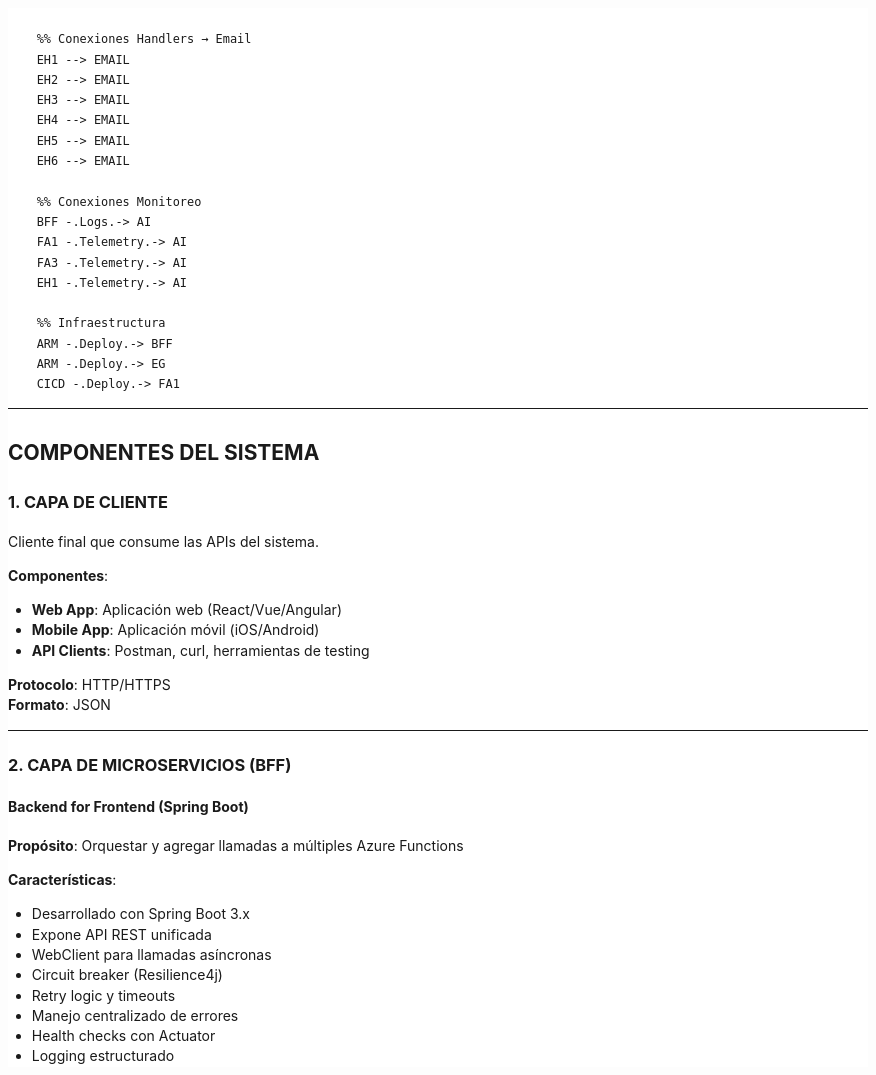 ```mermaid
    
    %% Conexiones Handlers → Email
    EH1 --> EMAIL
    EH2 --> EMAIL
    EH3 --> EMAIL
    EH4 --> EMAIL
    EH5 --> EMAIL
    EH6 --> EMAIL
    
    %% Conexiones Monitoreo
    BFF -.Logs.-> AI
    FA1 -.Telemetry.-> AI
    FA3 -.Telemetry.-> AI
    EH1 -.Telemetry.-> AI
    
    %% Infraestructura
    ARM -.Deploy.-> BFF
    ARM -.Deploy.-> EG
    CICD -.Deploy.-> FA1
```

---

## COMPONENTES DEL SISTEMA

### 1. CAPA DE CLIENTE
Cliente final que consume las APIs del sistema.

**Componentes**:
- **Web App**: Aplicación web (React/Vue/Angular)
- **Mobile App**: Aplicación móvil (iOS/Android)
- **API Clients**: Postman, curl, herramientas de testing

**Protocolo**: HTTP/HTTPS  
**Formato**: JSON

---

### 2. CAPA DE MICROSERVICIOS (BFF)

#### Backend for Frontend (Spring Boot)
**Propósito**: Orquestar y agregar llamadas a múltiples Azure Functions

**Características**:
- Desarrollado con Spring Boot 3.x
- Expone API REST unificada
- WebClient para llamadas asíncronas
- Circuit breaker (Resilience4j)
- Retry logic y timeouts
- Manejo centralizado de errores
- Health checks con Actuator
- Logging estructurado
